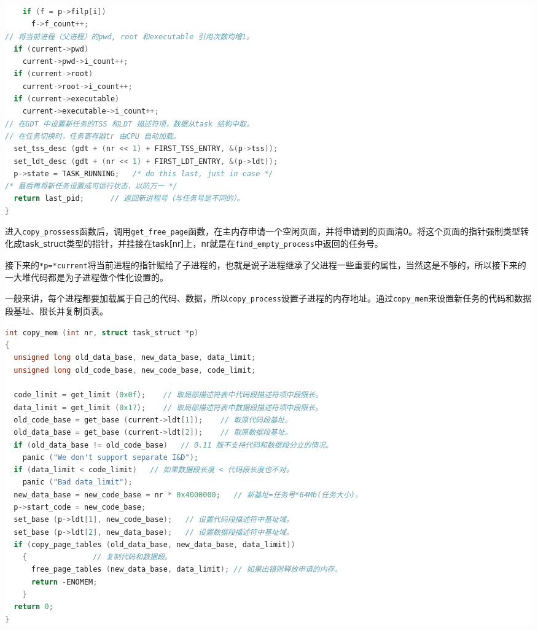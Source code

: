 ```c
    if (f = p->filp[i])  
      f->f_count++;  
// 将当前进程（父进程）的pwd, root 和executable 引用次数均增1。  
  if (current->pwd)  
    current->pwd->i_count++;  
  if (current->root)  
    current->root->i_count++;  
  if (current->executable)  
    current->executable->i_count++;  
// 在GDT 中设置新任务的TSS 和LDT 描述符项，数据从task 结构中取。  
// 在任务切换时，任务寄存器tr 由CPU 自动加载。  
  set_tss_desc (gdt + (nr << 1) + FIRST_TSS_ENTRY, &(p->tss));  
  set_ldt_desc (gdt + (nr << 1) + FIRST_LDT_ENTRY, &(p->ldt));  
  p->state = TASK_RUNNING;   /* do this last, just in case */  
/* 最后再将新任务设置成可运行状态，以防万一 */  
  return last_pid;      // 返回新进程号（与任务号是不同的）。  
}
```

进入`copy_prossess`函数后，调用`get_free_page`函数，在主内存申请一个空闲页面，并将申请到的页面清0。将这个页面的指针强制类型转化成task_struct类型的指针，并挂接在task[nr]上，nr就是在`find_empty_process`中返回的任务号。

接下来的`*p=*current`将当前进程的指针赋给了子进程的，也就是说子进程继承了父进程一些重要的属性，当然这是不够的，所以接下来的一大堆代码都是为子进程做个性化设置的。

一般来讲，每个进程都要加载属于自己的代码、数据，所以`copy_process`设置子进程的内存地址。通过`copy_mem`来设置新任务的代码和数据段基址、限长并复制页表。

```c
int copy_mem (int nr, struct task_struct *p)  
{  
  unsigned long old_data_base, new_data_base, data_limit;  
  unsigned long old_code_base, new_code_base, code_limit;  

  code_limit = get_limit (0x0f);    // 取局部描述符表中代码段描述符项中段限长。  
  data_limit = get_limit (0x17);    // 取局部描述符表中数据段描述符项中段限长。  
  old_code_base = get_base (current->ldt[1]);    // 取原代码段基址。  
  old_data_base = get_base (current->ldt[2]);    // 取原数据段基址。  
  if (old_data_base != old_code_base)   // 0.11 版不支持代码和数据段分立的情况。  
    panic ("We don't support separate I&D");  
  if (data_limit < code_limit)   // 如果数据段长度 < 代码段长度也不对。  
    panic ("Bad data_limit");  
  new_data_base = new_code_base = nr * 0x4000000;   // 新基址=任务号*64Mb(任务大小)。  
  p->start_code = new_code_base;  
  set_base (p->ldt[1], new_code_base);   // 设置代码段描述符中基址域。  
  set_base (p->ldt[2], new_data_base);   // 设置数据段描述符中基址域。  
  if (copy_page_tables (old_data_base, new_data_base, data_limit))  
    {               // 复制代码和数据段。  
      free_page_tables (new_data_base, data_limit); // 如果出错则释放申请的内存。  
      return -ENOMEM;  
    }  
  return 0;  
}  
```
